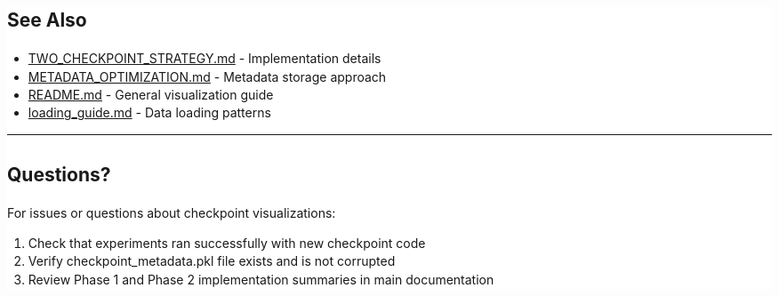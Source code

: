 
## See Also

- [TWO_CHECKPOINT_STRATEGY.md](../TWO_CHECKPOINT_STRATEGY.md) - Implementation details
- [METADATA_OPTIMIZATION.md](../METADATA_OPTIMIZATION.md) - Metadata storage approach
- [README.md](README.md) - General visualization guide
- [loading_guide.md](loading_guide.md) - Data loading patterns

---

## Questions?

For issues or questions about checkpoint visualizations:
1. Check that experiments ran successfully with new checkpoint code
2. Verify checkpoint_metadata.pkl file exists and is not corrupted
3. Review Phase 1 and Phase 2 implementation summaries in main documentation
